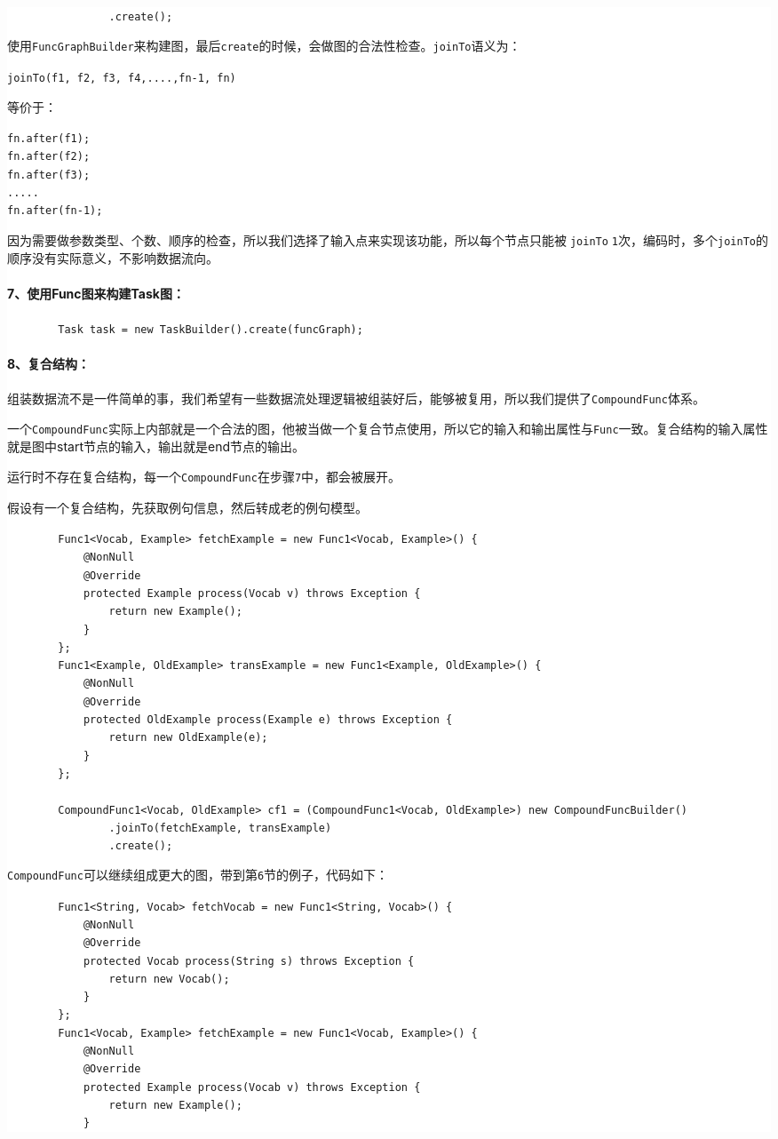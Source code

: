 ```
                .create();
```
使用`FuncGraphBuilder`来构建图，最后`create`的时候，会做图的合法性检查。`joinTo`语义为：
```
joinTo(f1, f2, f3, f4,....,fn-1, fn)
```
等价于：
```
fn.after(f1);
fn.after(f2);
fn.after(f3);
.....
fn.after(fn-1);
```
因为需要做参数类型、个数、顺序的检查，所以我们选择了输入点来实现该功能，所以每个节点只能被 `joinTo` `1`次，编码时，多个`joinTo`的顺序没有实际意义，不影响数据流向。

#### 7、使用Func图来构建Task图：
```
        Task task = new TaskBuilder().create(funcGraph);
```

#### 8、复合结构：
组装数据流不是一件简单的事，我们希望有一些数据流处理逻辑被组装好后，能够被复用，所以我们提供了`CompoundFunc`体系。

一个`CompoundFunc`实际上内部就是一个合法的图，他被当做一个复合节点使用，所以它的输入和输出属性与`Func`一致。复合结构的输入属性就是图中start节点的输入，输出就是end节点的输出。

运行时不存在复合结构，每一个`CompoundFunc`在步骤`7`中，都会被展开。

假设有一个复合结构，先获取例句信息，然后转成老的例句模型。
```
        Func1<Vocab, Example> fetchExample = new Func1<Vocab, Example>() {
            @NonNull
            @Override
            protected Example process(Vocab v) throws Exception {
                return new Example();
            }
        };
        Func1<Example, OldExample> transExample = new Func1<Example, OldExample>() {
            @NonNull
            @Override
            protected OldExample process(Example e) throws Exception {
                return new OldExample(e);
            }
        };

        CompoundFunc1<Vocab, OldExample> cf1 = (CompoundFunc1<Vocab, OldExample>) new CompoundFuncBuilder()
                .joinTo(fetchExample, transExample)
                .create();
```
`CompoundFunc`可以继续组成更大的图，带到第`6`节的例子，代码如下：
```
        Func1<String, Vocab> fetchVocab = new Func1<String, Vocab>() {
            @NonNull
            @Override
            protected Vocab process(String s) throws Exception {
                return new Vocab();
            }
        };
        Func1<Vocab, Example> fetchExample = new Func1<Vocab, Example>() {
            @NonNull
            @Override
            protected Example process(Vocab v) throws Exception {
                return new Example();
            }
```